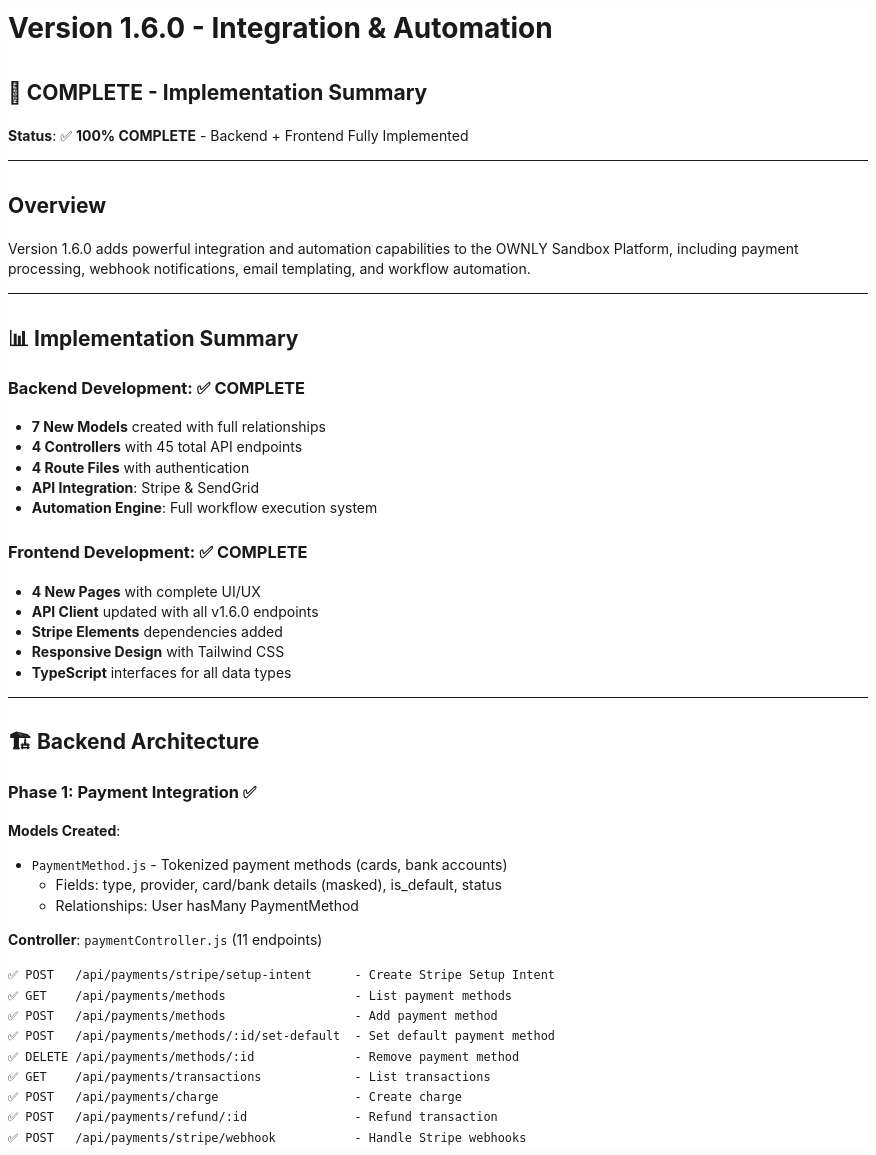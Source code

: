 # Version 1.6.0 - Integration & Automation
## 🎉 COMPLETE - Implementation Summary

**Status**: ✅ **100% COMPLETE** - Backend + Frontend Fully Implemented

---

## Overview

Version 1.6.0 adds powerful integration and automation capabilities to the OWNLY Sandbox Platform, including payment processing, webhook notifications, email templating, and workflow automation.

---

## 📊 Implementation Summary

### Backend Development: ✅ COMPLETE
- **7 New Models** created with full relationships
- **4 Controllers** with 45 total API endpoints
- **4 Route Files** with authentication
- **API Integration**: Stripe & SendGrid
- **Automation Engine**: Full workflow execution system

### Frontend Development: ✅ COMPLETE
- **4 New Pages** with complete UI/UX
- **API Client** updated with all v1.6.0 endpoints
- **Stripe Elements** dependencies added
- **Responsive Design** with Tailwind CSS
- **TypeScript** interfaces for all data types

---

## 🏗️ Backend Architecture

### Phase 1: Payment Integration ✅

**Models Created**:
- `PaymentMethod.js` - Tokenized payment methods (cards, bank accounts)
  - Fields: type, provider, card/bank details (masked), is_default, status
  - Relationships: User hasMany PaymentMethod

**Controller**: `paymentController.js` (11 endpoints)
```
✅ POST   /api/payments/stripe/setup-intent      - Create Stripe Setup Intent
✅ GET    /api/payments/methods                  - List payment methods
✅ POST   /api/payments/methods                  - Add payment method
✅ POST   /api/payments/methods/:id/set-default  - Set default payment method
✅ DELETE /api/payments/methods/:id              - Remove payment method
✅ GET    /api/payments/transactions             - List transactions
✅ POST   /api/payments/charge                   - Create charge
✅ POST   /api/payments/refund/:id               - Refund transaction
✅ POST   /api/payments/stripe/webhook           - Handle Stripe webhooks
```
